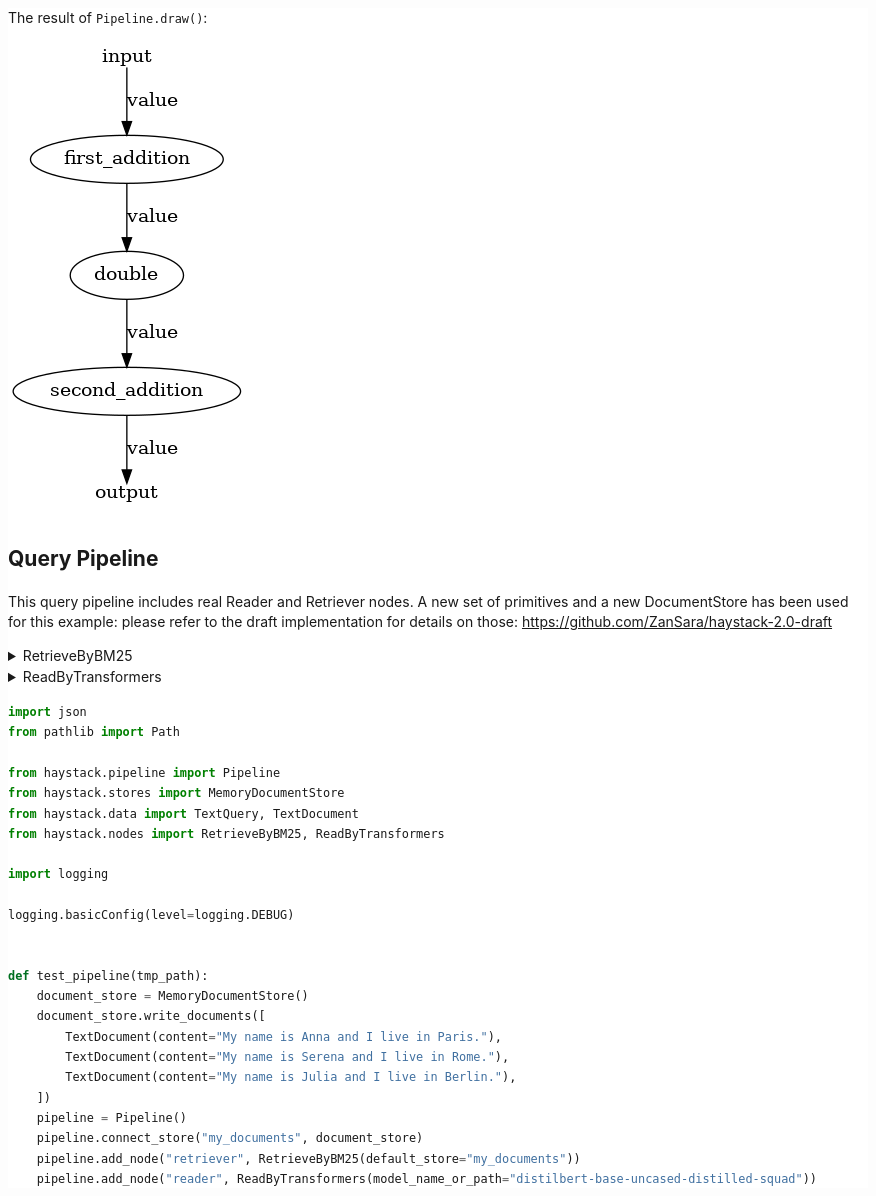 The result of `Pipeline.draw()`:

![image](images/4284-drop-basecomponent/pipeline.png)


## Query Pipeline

This query pipeline includes real Reader and Retriever nodes. A new set of primitives and a new DocumentStore has been used for this example: please refer to the draft implementation for details on those: https://github.com/ZanSara/haystack-2.0-draft


<details><summary>RetrieveByBM25</summary></details>


<details><summary>ReadByTransformers</summary></details>

```python
import json
from pathlib import Path

from haystack.pipeline import Pipeline
from haystack.stores import MemoryDocumentStore
from haystack.data import TextQuery, TextDocument
from haystack.nodes import RetrieveByBM25, ReadByTransformers

import logging

logging.basicConfig(level=logging.DEBUG)


def test_pipeline(tmp_path):
    document_store = MemoryDocumentStore()
    document_store.write_documents([
        TextDocument(content="My name is Anna and I live in Paris."),
        TextDocument(content="My name is Serena and I live in Rome."),
        TextDocument(content="My name is Julia and I live in Berlin."),
    ])
    pipeline = Pipeline()
    pipeline.connect_store("my_documents", document_store)
    pipeline.add_node("retriever", RetrieveByBM25(default_store="my_documents"))
    pipeline.add_node("reader", ReadByTransformers(model_name_or_path="distilbert-base-uncased-distilled-squad"))
```